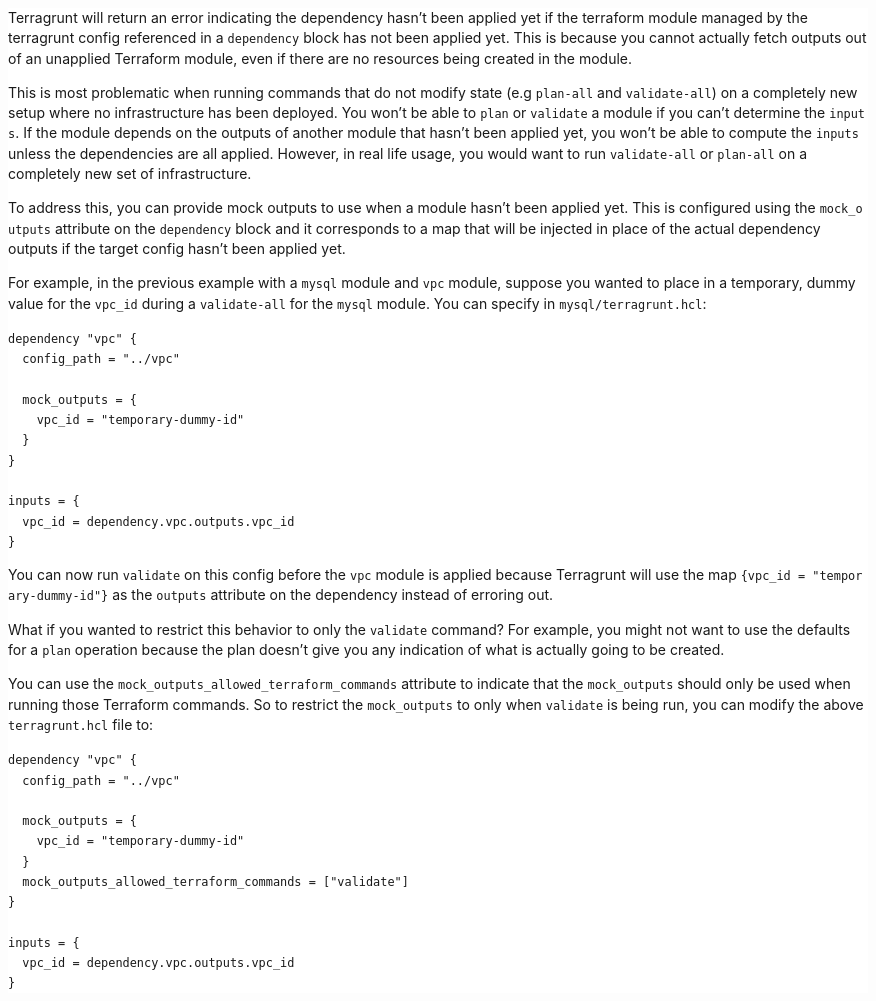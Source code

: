 Terragrunt will return an error indicating the dependency hasn’t been applied yet if the terraform module managed by the terragrunt config referenced in a `dependency` block has not been applied yet. This is because you cannot actually fetch outputs out of an unapplied Terraform module, even if there are no resources being created in the module.

This is most problematic when running commands that do not modify state (e.g `plan-all` and `validate-all`) on a completely new setup where no infrastructure has been deployed. You won’t be able to `plan` or `validate` a module if you can’t determine the `inputs`. If the module depends on the outputs of another module that hasn’t been applied yet, you won’t be able to compute the `inputs` unless the dependencies are all applied. However, in real life usage, you would want to run `validate-all` or `plan-all` on a completely new set of infrastructure.

To address this, you can provide mock outputs to use when a module hasn’t been applied yet. This is configured using the `mock_outputs` attribute on the `dependency` block and it corresponds to a map that will be injected in place of the actual dependency outputs if the target config hasn’t been applied yet.

For example, in the previous example with a `mysql` module and `vpc` module, suppose you wanted to place in a temporary, dummy value for the `vpc_id` during a `validate-all` for the `mysql` module. You can specify in `mysql/terragrunt.hcl`:

    dependency "vpc" {
      config_path = "../vpc"

      mock_outputs = {
        vpc_id = "temporary-dummy-id"
      }
    }

    inputs = {
      vpc_id = dependency.vpc.outputs.vpc_id
    }

You can now run `validate` on this config before the `vpc` module is applied because Terragrunt will use the map `{vpc_id = "temporary-dummy-id"}` as the `outputs` attribute on the dependency instead of erroring out.

What if you wanted to restrict this behavior to only the `validate` command? For example, you might not want to use the defaults for a `plan` operation because the plan doesn’t give you any indication of what is actually going to be created.

You can use the `mock_outputs_allowed_terraform_commands` attribute to indicate that the `mock_outputs` should only be used when running those Terraform commands. So to restrict the `mock_outputs` to only when `validate` is being run, you can modify the above `terragrunt.hcl` file to:

    dependency "vpc" {
      config_path = "../vpc"

      mock_outputs = {
        vpc_id = "temporary-dummy-id"
      }
      mock_outputs_allowed_terraform_commands = ["validate"]
    }

    inputs = {
      vpc_id = dependency.vpc.outputs.vpc_id
    }
